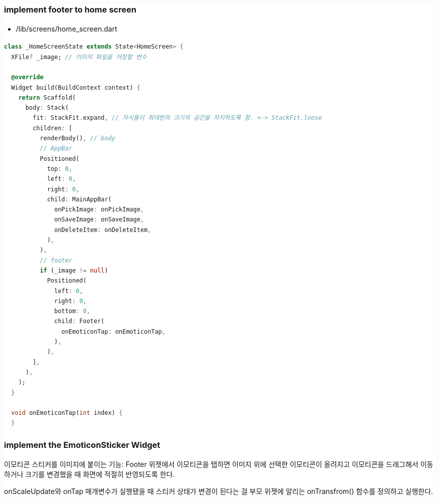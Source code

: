 
### implement footer to home screen

- /lib/screens/home_screen.dart
```dart
class _HomeScreenState extends State<HomeScreen> {
  XFile? _image; // 이미지 파일을 저장할 변수

  @override
  Widget build(BuildContext context) {
    return Scaffold(
      body: Stack(
        fit: StackFit.expand, // 자식들이 최대한의 크기의 공간을 차지하도록 함. <-> StackFit.loose
        children: [
          renderBody(), // body
          // AppBar
          Positioned(
            top: 0,
            left: 0,
            right: 0,
            child: MainAppBar(
              onPickImage: onPickImage,
              onSaveImage: onSaveImage,
              onDeleteItem: onDeleteItem,
            ),
          ),
          // footer
          if (_image != null)
            Positioned(
              left: 0,
              right: 0,
              bottom: 0,
              child: Footer(
                onEmoticonTap: onEmoticonTap,
              ),
            ),
        ],
      ),
    );
  }

  void onEmoticonTap(int index) {
  }
```

### implement the EmoticonSticker Widget

이모티콘 스티커를 이미지에 붙이는 기능: Footer 위젯에서 이모티콘을 탭하면 이미지 위에 선택한 이모티콘이 올려지고
이모티콘을 드래그해서 이동하거나 크기를 변경했을 때 화면에 적절히 반영되도록 한다.

onScaleUpdate와 onTap 매개변수가 실행됐을 때 스티커 상태가 변경이 된다는 걸 부모 위젯에 알리는 
onTransfrom() 함수를 정의하고 실행한다.

